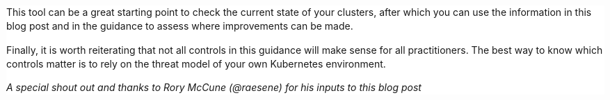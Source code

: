 This tool can be a great starting point to check the current state of your
clusters, after which you can use the information in this blog post and in the guidance to assess 
where improvements can be made.

Finally, it is worth reiterating that not all controls in this guidance will
make sense for all practitioners. The best way to know which controls matter is
to rely on the threat model of your own Kubernetes environment.

_A special shout out and thanks to Rory McCune (@raesene) for his inputs to this blog post_
